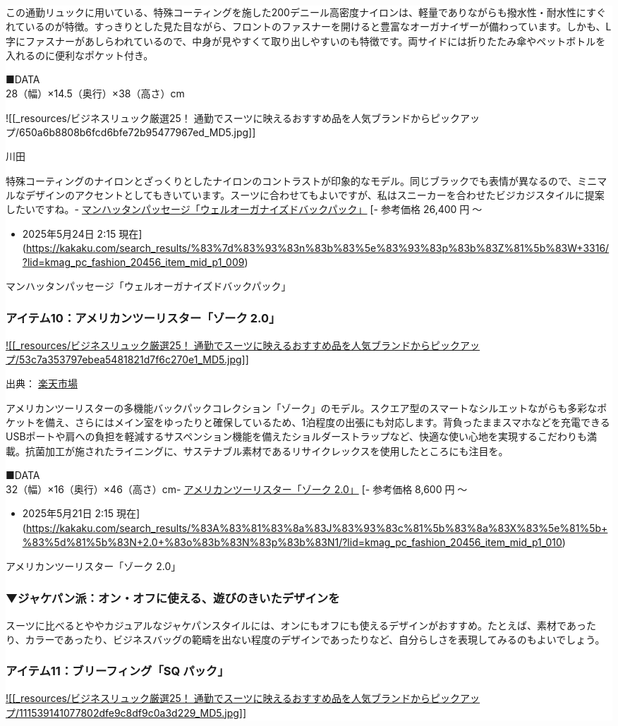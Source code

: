 この通勤リュックに用いている、特殊コーティングを施した200デニール高密度ナイロンは、軽量でありながらも撥水性・耐水性にすぐれているのが特徴。すっきりとした見た目ながら、フロントのファスナーを開けると豊富なオーガナイザーが備わっています。しかも、L字にファスナーがあしらわれているので、中身が見やすくて取り出しやすいのも特徴です。両サイドには折りたたみ傘やペットボトルを入れるのに便利なポケット付き。

■DATA  
28（幅）×14.5（奥行）×38（高さ）cm

![[_resources/ビジネスリュック厳選25！ 通勤でスーツに映えるおすすめ品を人気ブランドからピックアップ/650a6b8808b6fcd6bfe72b95477967ed_MD5.jpg]]

川田

特殊コーティングのナイロンとざっくりとしたナイロンのコントラストが印象的なモデル。同じブラックでも表情が異なるので、ミニマルなデザインのアクセントとしてもきいています。スーツに合わせてもよいですが、私はスニーカーを合わせたビジカジスタイルに提案したいですね。- [マンハッタンパッセージ「ウェルオーガナイズドバックパック」](https://kakaku.com/search_results/%83%7d%83%93%83n%83b%83%5e%83%93%83p%83b%83Z%81%5b%83W+3316/?lid=kmag_pc_fashion_20456_item_mid_p1_009)
[- 参考価格 26,400 円 ～
- 2025年5月24日 2:15 現在](https://kakaku.com/search_results/%83%7d%83%93%83n%83b%83%5e%83%93%83p%83b%83Z%81%5b%83W+3316/?lid=kmag_pc_fashion_20456_item_mid_p1_009)

マンハッタンパッセージ「ウェルオーガナイズドバックパック」

### アイテム10：アメリカンツーリスター「ゾーク 2.0」

[![[_resources/ビジネスリュック厳選25！ 通勤でスーツに映えるおすすめ品を人気ブランドからピックアップ/53c7a353797ebea5481821d7f6c270e1_MD5.jpg]]](https://img1.kakaku.k-img.com/images/maga/20456/10.jpg)

出典： [楽天市場](https://hb.afl.rakuten.co.jp/ichiba/38e98a86.2cc7c664.38e98a87.10d9f320/?pc=https%3A%2F%2Fitem.rakuten.co.jp%2Ftenchan%2Fwss201501b09tzxplf5%2F&link_type=hybrid_url&ut=eyJwYWdlIjoiaXRlbSIsInR5cGUiOiJoeWJyaWRfdXJsIiwic2l6ZSI6IjI0MHgyNDAiLCJuYW0iOjEsIm5hbXAiOiJyaWdodCIsImNvbSI6MSwiY29tcCI6ImRvd24iLCJwcmljZSI6MCwiYm9yIjoxLCJjb2wiOjEsImJidG4iOjEsInByb2QiOjAsImFtcCI6ZmFsc2V9)

アメリカンツーリスターの多機能バックパックコレクション「ゾーク」のモデル。スクエア型のスマートなシルエットながらも多彩なポケットを備え、さらにはメイン室をゆったりと確保しているため、1泊程度の出張にも対応します。背負ったままスマホなどを充電できるUSBポートや肩への負担を軽減するサスペンション機能を備えたショルダーストラップなど、快適な使い心地を実現するこだわりも満載。抗菌加工が施されたライニングに、サステナブル素材であるリサイクレックスを使用したところにも注目を。

■DATA  
32（幅）×16（奥行）×46（高さ）cm- [アメリカンツーリスター「ゾーク 2.0」](https://kakaku.com/search_results/%83A%83%81%83%8a%83J%83%93%83c%81%5b%83%8a%83X%83%5e%81%5b+%83%5d%81%5b%83N+2.0+%83o%83b%83N%83p%83b%83N1/?lid=kmag_pc_fashion_20456_item_mid_p1_010)
[- 参考価格 8,600 円 ～
- 2025年5月21日 2:15 現在](https://kakaku.com/search_results/%83A%83%81%83%8a%83J%83%93%83c%81%5b%83%8a%83X%83%5e%81%5b+%83%5d%81%5b%83N+2.0+%83o%83b%83N%83p%83b%83N1/?lid=kmag_pc_fashion_20456_item_mid_p1_010)

アメリカンツーリスター「ゾーク 2.0」

### ▼ジャケパン派：オン・オフに使える、遊びのきいたデザインを

スーツに比べるとややカジュアルなジャケパンスタイルには、オンにもオフにも使えるデザインがおすすめ。たとえば、素材であったり、カラーであったり、ビジネスバッグの範疇を出ない程度のデザインであったりなど、自分らしさを表現してみるのもよいでしょう。

### アイテム11：ブリーフィング「SQ パック」

[![[_resources/ビジネスリュック厳選25！ 通勤でスーツに映えるおすすめ品を人気ブランドからピックアップ/111539141077802dfe9c8df9c0a3d229_MD5.jpg]]](https://img1.kakaku.k-img.com/images/maga/20456/11.jpg)
